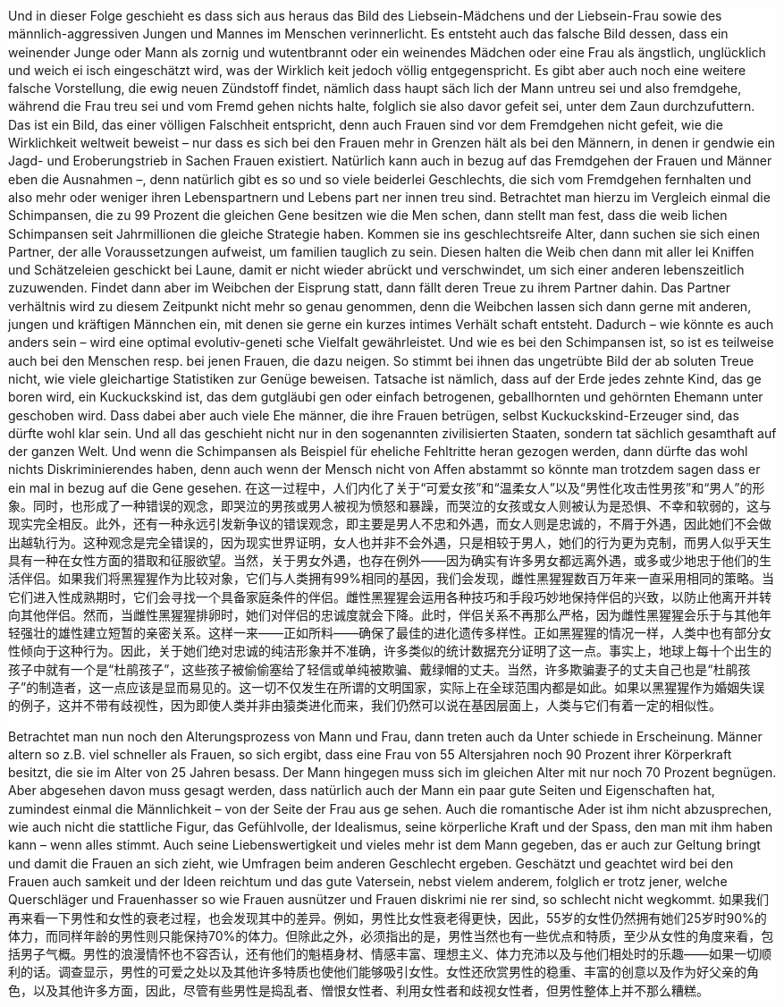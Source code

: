 Und in dieser Folge geschieht es dass sich aus heraus das Bild des Liebsein-Mädchens und der Liebsein-Frau sowie des männlich-aggressiven Jungen und Mannes im Menschen verinnerlicht. Es entsteht auch das falsche Bild dessen, dass ein weinender Junge oder Mann als zornig und wutentbrannt oder ein weinendes Mädchen oder eine Frau als ängstlich, unglücklich und weich ei isch eingeschätzt wird, was der Wirklich keit jedoch völlig entgegenspricht. Es gibt aber auch noch eine weitere falsche Vorstellung, die ewig neuen Zündstoff findet, nämlich dass haupt säch lich der Mann untreu sei und also fremdgehe, während die Frau treu sei und vom Fremd gehen nichts halte, folglich sie also davor gefeit sei, unter dem Zaun durchzufuttern. Das ist ein Bild, das einer völligen Falschheit entspricht, denn auch Frauen sind vor dem Fremdgehen nicht gefeit, wie die Wirklichkeit weltweit beweist – nur dass es sich bei den Frauen mehr in Grenzen hält als bei den Männern, in denen ir gendwie ein Jagd- und Eroberungstrieb in Sachen Frauen existiert. Natürlich kann auch in bezug auf das Fremdgehen der Frauen und Männer eben die Ausnahmen –, denn natürlich gibt es so und so viele beiderlei Geschlechts, die sich vom Fremdgehen fernhalten und also mehr oder weniger ihren Lebenspartnern und Lebens part ner innen treu sind. Betrachtet man hierzu im Vergleich einmal die Schimpansen, die zu 99 Prozent die gleichen Gene besitzen wie die Men schen, dann stellt man fest, dass die weib lichen Schimpansen seit Jahrmillionen die gleiche Strategie haben. Kommen sie ins geschlechtsreife Alter, dann suchen sie sich einen Partner, der alle Voraussetzungen aufweist, um familien tauglich zu sein. Diesen halten die Weib chen dann mit aller lei Kniffen und Schätzeleien geschickt bei Laune, damit er nicht wieder abrückt und verschwindet, um sich einer anderen lebenszeitlich zuzuwenden. Findet dann aber im Weibchen der Eisprung statt, dann fällt deren Treue zu ihrem Partner dahin. Das Partner verhältnis wird zu diesem Zeitpunkt nicht mehr so genau genommen, denn die Weibchen lassen sich dann gerne mit anderen, jungen und kräftigen Männchen ein, mit denen sie gerne ein kurzes intimes Verhält schaft entsteht. Dadurch – wie könnte es auch anders sein – wird eine optimal evolutiv-geneti sche Vielfalt gewährleistet. Und wie es bei den Schimpansen ist, so ist es teilweise auch bei den Menschen resp. bei jenen Frauen, die dazu neigen. So stimmt bei ihnen das ungetrübte Bild der ab soluten Treue nicht, wie viele gleichartige Statistiken zur Genüge beweisen. Tatsache ist nämlich, dass auf der Erde jedes zehnte Kind, das ge boren wird, ein Kuckuckskind ist, das dem gutgläubi gen oder einfach betrogenen, geballhornten und gehörnten Ehemann unter geschoben wird. Dass dabei aber auch viele Ehe männer, die ihre Frauen betrügen, selbst Kuckuckskind-Erzeuger sind, das dürfte wohl klar sein. Und all das geschieht nicht nur in den sogenannten zivilisierten Staaten, sondern tat sächlich gesamthaft auf der ganzen Welt. Und wenn die Schimpansen als Beispiel für eheliche Fehltritte heran gezogen werden, dann dürfte das wohl nichts Diskriminierendes haben, denn auch wenn der Mensch nicht von Affen abstammt so könnte man trotzdem sagen dass er ein mal in bezug auf die Gene gesehen.
在这一过程中，人们内化了关于“可爱女孩”和“温柔女人”以及“男性化攻击性男孩”和“男人”的形象。同时，也形成了一种错误的观念，即哭泣的男孩或男人被视为愤怒和暴躁，而哭泣的女孩或女人则被认为是恐惧、不幸和软弱的，这与现实完全相反。此外，还有一种永远引发新争议的错误观念，即主要是男人不忠和外遇，而女人则是忠诚的，不屑于外遇，因此她们不会做出越轨行为。这种观念是完全错误的，因为现实世界证明，女人也并非不会外遇，只是相较于男人，她们的行为更为克制，而男人似乎天生具有一种在女性方面的猎取和征服欲望。当然，关于男女外遇，也存在例外——因为确实有许多男女都远离外遇，或多或少地忠于他们的生活伴侣。如果我们将黑猩猩作为比较对象，它们与人类拥有99%相同的基因，我们会发现，雌性黑猩猩数百万年来一直采用相同的策略。当它们进入性成熟期时，它们会寻找一个具备家庭条件的伴侣。雌性黑猩猩会运用各种技巧和手段巧妙地保持伴侣的兴致，以防止他离开并转向其他伴侣。然而，当雌性黑猩猩排卵时，她们对伴侣的忠诚度就会下降。此时，伴侣关系不再那么严格，因为雌性黑猩猩会乐于与其他年轻强壮的雄性建立短暂的亲密关系。这样一来——正如所料——确保了最佳的进化遗传多样性。正如黑猩猩的情况一样，人类中也有部分女性倾向于这种行为。因此，关于她们绝对忠诚的纯洁形象并不准确，许多类似的统计数据充分证明了这一点。事实上，地球上每十个出生的孩子中就有一个是“杜鹃孩子”，这些孩子被偷偷塞给了轻信或单纯被欺骗、戴绿帽的丈夫。当然，许多欺骗妻子的丈夫自己也是“杜鹃孩子”的制造者，这一点应该是显而易见的。这一切不仅发生在所谓的文明国家，实际上在全球范围内都是如此。如果以黑猩猩作为婚姻失误的例子，这并不带有歧视性，因为即使人类并非由猿类进化而来，我们仍然可以说在基因层面上，人类与它们有着一定的相似性。

Betrachtet man nun noch den Alterungsprozess von Mann und Frau, dann treten auch da Unter schiede in Erscheinung. Männer altern so z.B. viel schneller als Frauen, so sich ergibt, dass eine Frau von 55 Altersjahren noch 90 Prozent ihrer Körperkraft besitzt, die sie im Alter von 25 Jahren besass. Der Mann hingegen muss sich im gleichen Alter mit nur noch 70 Prozent begnügen. Aber abgesehen davon muss gesagt werden, dass natürlich auch der Mann ein paar gute Seiten und Eigenschaften hat, zumindest einmal die Männlichkeit – von der Seite der Frau aus ge sehen. Auch die romantische Ader ist ihm nicht abzusprechen, wie auch nicht die stattliche Figur, das Gefühlvolle, der Idealismus, seine körperliche Kraft und der Spass, den man mit ihm haben kann – wenn alles stimmt. Auch seine Liebenswertigkeit und vieles mehr ist dem Mann gegeben, das er auch zur Geltung bringt und damit die Frauen an sich zieht, wie Umfragen beim anderen Geschlecht ergeben. Geschätzt und geachtet wird bei den Frauen auch samkeit und der Ideen reichtum und das gute Vatersein, nebst vielem anderem, folglich er trotz jener, welche Querschläger und Frauenhasser so wie Frauen ausnützer und Frauen diskrimi nie rer sind, so schlecht nicht wegkommt.
如果我们再来看一下男性和女性的衰老过程，也会发现其中的差异。例如，男性比女性衰老得更快，因此，55岁的女性仍然拥有她们25岁时90%的体力，而同样年龄的男性则只能保持70%的体力。但除此之外，必须指出的是，男性当然也有一些优点和特质，至少从女性的角度来看，包括男子气概。男性的浪漫情怀也不容否认，还有他们的魁梧身材、情感丰富、理想主义、体力充沛以及与他们相处时的乐趣——如果一切顺利的话。调查显示，男性的可爱之处以及其他许多特质也使他们能够吸引女性。女性还欣赏男性的稳重、丰富的创意以及作为好父亲的角色，以及其他许多方面，因此，尽管有些男性是捣乱者、憎恨女性者、利用女性者和歧视女性者，但男性整体上并不那么糟糕。
